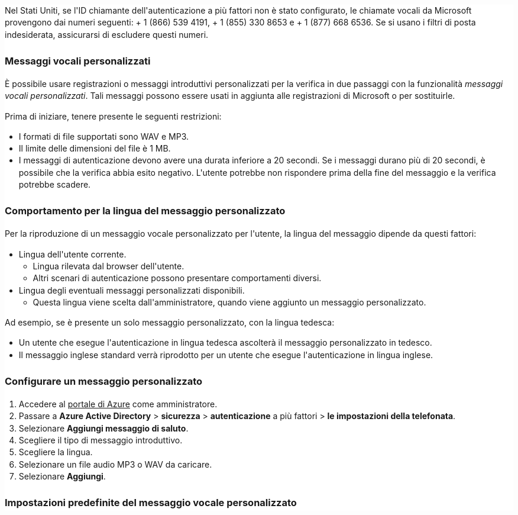 Nel Stati Uniti, se l'ID chiamante dell'autenticazione a più fattori non è stato configurato, le chiamate vocali da Microsoft provengono dai numeri seguenti: + 1 (866) 539 4191, + 1 (855) 330 8653 e + 1 (877) 668 6536. Se si usano i filtri di posta indesiderata, assicurarsi di escludere questi numeri.

### <a name="custom-voice-messages"></a>Messaggi vocali personalizzati

È possibile usare registrazioni o messaggi introduttivi personalizzati per la verifica in due passaggi con la funzionalità _messaggi vocali personalizzati_. Tali messaggi possono essere usati in aggiunta alle registrazioni di Microsoft o per sostituirle.

Prima di iniziare, tenere presente le seguenti restrizioni:

* I formati di file supportati sono WAV e MP3.
* Il limite delle dimensioni del file è 1 MB.
* I messaggi di autenticazione devono avere una durata inferiore a 20 secondi. Se i messaggi durano più di 20 secondi, è possibile che la verifica abbia esito negativo. L'utente potrebbe non rispondere prima della fine del messaggio e la verifica potrebbe scadere.

### <a name="custom-message-language-behavior"></a>Comportamento per la lingua del messaggio personalizzato

Per la riproduzione di un messaggio vocale personalizzato per l'utente, la lingua del messaggio dipende da questi fattori:

* Lingua dell'utente corrente.
  * Lingua rilevata dal browser dell'utente.
  * Altri scenari di autenticazione possono presentare comportamenti diversi.
* Lingua degli eventuali messaggi personalizzati disponibili.
  * Questa lingua viene scelta dall'amministratore, quando viene aggiunto un messaggio personalizzato.

Ad esempio, se è presente un solo messaggio personalizzato, con la lingua tedesca:

* Un utente che esegue l'autenticazione in lingua tedesca ascolterà il messaggio personalizzato in tedesco.
* Il messaggio inglese standard verrà riprodotto per un utente che esegue l'autenticazione in lingua inglese.

### <a name="set-up-a-custom-message"></a>Configurare un messaggio personalizzato

1. Accedere al [portale di Azure](https://portal.azure.com) come amministratore.
1. Passare a **Azure Active Directory** > **sicurezza** > **autenticazione** a più fattori > **le impostazioni della telefonata**.
1. Selezionare **Aggiungi messaggio di saluto**.
1. Scegliere il tipo di messaggio introduttivo.
1. Scegliere la lingua.
1. Selezionare un file audio MP3 o WAV da caricare.
1. Selezionare **Aggiungi**.

### <a name="custom-voice-message-defaults"></a>Impostazioni predefinite del messaggio vocale personalizzato
